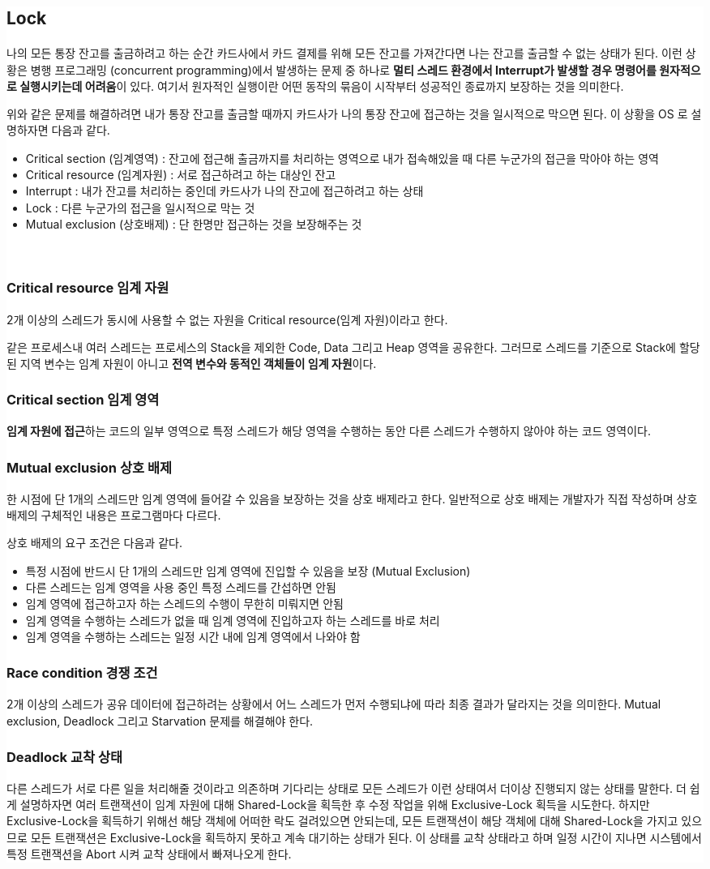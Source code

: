## Lock

나의 모든 통장 잔고를 출금하려고 하는 순간 카드사에서 카드 결제를 위해 모든 잔고를 가져간다면 나는 잔고를 출금할 수 없는 상태가 된다. 이런 상황은 병행 프로그래밍 (concurrent programming)에서 발생하는 문제 중 하나로 **멀티 스레드 환경에서 Interrupt가 발생할 경우 명령어를 원자적으로 실행시키는데 어려움**이 있다. 여기서 원자적인 실행이란 어떤 동작의 묶음이 시작부터 성공적인 종료까지 보장하는 것을 의미한다.

위와 같은 문제를 해결하려면 내가 통장 잔고를 출금할 때까지 카드사가 나의 통장 잔고에 접근하는 것을 일시적으로 막으면 된다. 이 상황을 OS 로 설명하자면 다음과 같다.

- Critical section (임계영역) : 잔고에 접근해 출금까지를 처리하는 영역으로 내가 접속해있을 때 다른 누군가의 접근을 막아야 하는 영역
- Critical resource (임계자원) : 서로 접근하려고 하는 대상인 잔고
- Interrupt : 내가 잔고를 처리하는 중인데 카드사가 나의 잔고에 접근하려고 하는 상태
- Lock : 다른 누군가의 접근을 일시적으로 막는 것
- Mutual exclusion (상호배제) : 단 한명만 접근하는 것을 보장해주는 것
<br>

### Critical resource 임계 자원

2개 이상의 스레드가 동시에 사용할 수 없는 자원을 Critical resource(임계 자원)이라고 한다. 

같은 프로세스내 여러 스레드는 프로세스의 Stack을 제외한 Code, Data 그리고 Heap 영역을 공유한다. 그러므로 스레드를 기준으로 Stack에 할당된 지역 변수는 임계 자원이 아니고 **전역 변수와 동적인 객체들이 임계 자원**이다.
<br>

### Critical section 임계 영역

**임계 자원에 접근**하는 코드의 일부 영역으로 특정 스레드가 해당 영역을 수행하는 동안 다른 스레드가 수행하지 않아야 하는 코드 영역이다.
<br>

### Mutual exclusion 상호 배제

한 시점에 단 1개의 스레드만 임계 영역에 들어갈 수 있음을 보장하는 것을 상호 배제라고 한다. 일반적으로 상호 배제는 개발자가 직접 작성하며 상호 배제의 구체적인 내용은 프로그램마다 다르다.

상호 배제의 요구 조건은 다음과 같다.

- 특정 시점에 반드시 단 1개의 스레드만 임계 영역에 진입할 수 있음을 보장 (Mutual Exclusion)
- 다른 스레드는 임계 영역을 사용 중인 특정 스레드를 간섭하면 안됨
- 임계 영역에 접근하고자 하는 스레드의 수행이 무한히 미뤄지면 안됨
- 임계 영역을 수행하는 스레드가 없을 때 임계 영역에 진입하고자 하는 스레드를 바로 처리
- 임계 영역을 수행하는 스레드는 일정 시간 내에 임계 영역에서 나와야 함

### Race condition 경쟁 조건

2개 이상의 스레드가 공유 데이터에 접근하려는 상황에서 어느 스레드가 먼저 수행되냐에 따라 최종 결과가 달라지는 것을 의미한다. Mutual exclusion, Deadlock 그리고 Starvation 문제를 해결해야 한다.
<br>

### Deadlock 교착 상태

다른 스레드가 서로 다른 일을 처리해줄 것이라고 의존하며 기다리는 상태로 모든 스레드가 이런 상태여서 더이상 진행되지 않는 상태를 말한다. 
더 쉽게 설명하자면 여러 트랜잭션이 임계 자원에 대해 Shared-Lock을 획득한 후 수정 작업을 위해 Exclusive-Lock 획득을 시도한다. 하지만 Exclusive-Lock을 획득하기 위해선 해당 객체에 어떠한 락도 걸려있으면 안되는데, 모든 트랜잭션이 해당 객체에 대해 Shared-Lock을 가지고 있으므로 모든 트랜잭션은 Exclusive-Lock을 획득하지 못하고 계속 대기하는 상태가 된다. 이 상태를 교착 상태라고 하며 일정 시간이 지나면 시스템에서 특정 트랜잭션을 Abort 시켜 교착 상태에서 빠져나오게 한다.
<br>
